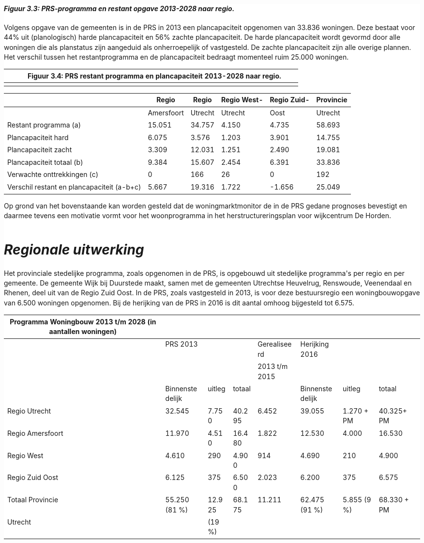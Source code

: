 #### *Figuur 3.3: PRS-programma en restant opgave 2013-2028 naar regio.*

Volgens opgave van de gemeenten is in de PRS in 2013 een plancapaciteit opgenomen van 33.836 woningen. Deze bestaat voor 44% uit (planologisch) harde plancapaciteit en 56% zachte plancapaciteit. De harde plancapaciteit wordt gevormd door alle woningen die als planstatus zijn aangeduid als onherroepelijk of vastgesteld. De zachte plancapaciteit zijn alle overige plannen. Het verschil tussen het restantprogramma en de plancapaciteit bedraagt momenteel ruim 25.000 woningen.

|  |  |  | Figuur 3.4: PRS restant programma en plancapaciteit 2013-2028 naar regio. |  |  |
|--|--|--|---------------------------------------------------------------------------|--|--|
|  |  |  |                                                                           |  |  |

|                                            | Regio      | Regio   | Regio West- | Regio Zuid- | Provincie |
|--------------------------------------------|------------|---------|-------------|-------------|-----------|
|                                            | Amersfoort | Utrecht | Utrecht     | Oost        | Utrecht   |
| Restant programma (a)                      | 15.051     | 34.757  | 4.150       | 4.735       | 58.693    |
| Plancapaciteit hard                        | 6.075      | 3.576   | 1.203       | 3.901       | 14.755    |
| Plancapaciteit zacht                       | 3.309      | 12.031  | 1.251       | 2.490       | 19.081    |
| Plancapaciteit totaal (b)                  | 9.384      | 15.607  | 2.454       | 6.391       | 33.836    |
| Verwachte onttrekkingen (c)                | 0          | 166     | 26          | 0           | 192       |
| Verschil restant en plancapaciteit (a-b+c) | 5.667      | 19.316  | 1.722       | -1.656      | 25.049    |

Op grond van het bovenstaande kan worden gesteld dat de woningmarktmonitor de in de PRS gedane prognoses bevestigt en daarmee tevens een motivatie vormt voor het woonprogramma in het herstructureringsplan voor wijkcentrum De Horden.

# *Regionale uitwerking*

Het provinciale stedelijke programma, zoals opgenomen in de PRS, is opgebouwd uit stedelijke programma's per regio en per gemeente. De gemeente Wijk bij Duurstede maakt, samen met de gemeenten Utrechtse Heuvelrug, Renswoude, Veenendaal en Rhenen, deel uit van de Regio Zuid Oost. In de PRS, zoals vastgesteld in 2013, is voor deze bestuursregio een woningbouwopgave van 6.500 woningen opgenomen. Bij de herijking van de PRS in 2016 is dit aantal omhoog bijgesteld tot 6.575.

| Programma Woningbouw 2013 t/m 2028 (in aantallen woningen) |                 |        |        |               |                 |             |             |  |
|------------------------------------------------------------|-----------------|--------|--------|---------------|-----------------|-------------|-------------|--|
|                                                            | PRS 2013        |        |        | Gerealiseerd  | Herijking 2016  |             |             |  |
|                                                            |                 |        |        | 2013 t/m 2015 |                 |             |             |  |
|                                                            | Binnenstedelijk | uitleg | totaal |               | Binnenstedelijk | uitleg      | totaal      |  |
| Regio Utrecht                                              | 32.545          | 7.750  | 40.295 | 6.452         | 39.055          | 1.270 + PM  | 40.325+ PM  |  |
| Regio Amersfoort                                           | 11.970          | 4.510  | 16.480 | 1.822         | 12.530          | 4.000       | 16.530      |  |
| Regio West                                                 | 4.610           | 290    | 4.900  | 914           | 4.690           | 210         | 4.900       |  |
| Regio Zuid Oost                                            | 6.125           | 375    | 6.500  | 2.023         | 6.200           | 375         | 6.575       |  |
| Totaal Provincie                                           | 55.250 (81 %)   | 12.925 | 68.175 | 11.211        | 62.475 (91 %)   | 5.855 (9 %) | 68.330 + PM |  |
| Utrecht                                                    |                 | (19 %) |        |               |                 |             |             |  |
